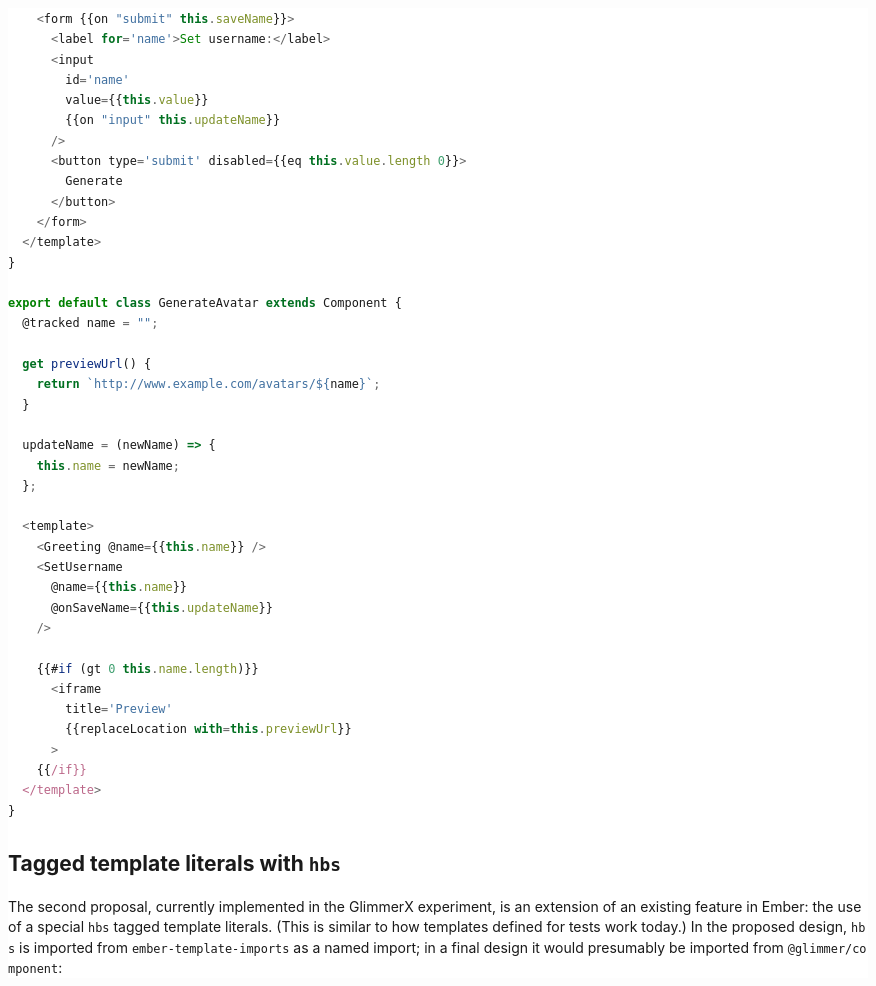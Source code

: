 ```js
    <form {{on "submit" this.saveName}}>
      <label for='name'>Set username:</label>
      <input
        id='name'
        value={{this.value}}
        {{on "input" this.updateName}}
      />
      <button type='submit' disabled={{eq this.value.length 0}}>
        Generate
      </button>
    </form>
  </template>
}

export default class GenerateAvatar extends Component {
  @tracked name = "";

  get previewUrl() {
    return `http://www.example.com/avatars/${name}`;
  }

  updateName = (newName) => {
    this.name = newName;
  };

  <template>
    <Greeting @name={{this.name}} />
    <SetUsername
      @name={{this.name}}
      @onSaveName={{this.updateName}}
    />
    
    {{#if (gt 0 this.name.length)}}
      <iframe
        title='Preview'
        {{replaceLocation with=this.previewUrl}}
      >
    {{/if}}
  </template>
}
```

[^4]: And even if there *is*, if we think about them as related: `Greeting` could be a named export, for example.


## Tagged template literals with `hbs`

The second proposal, currently implemented in the GlimmerX experiment, is an extension of an existing feature in Ember: the use of a special `hbs` tagged template literals. (This is similar to how templates defined for tests work today.) In the proposed design, `hbs` is imported from `ember-template-imports` as a named import; in a final design it would presumably be imported from `@glimmer/component`:


[eti]: https://github.com/ember-template-imports/ember-template-imports
[strict]: https://emberjs.github.io/rfcs/0496-handlebars-strict-mode.html
[^1]: In practice, I expect we will largely be authoring standalone functions courtesy of the open RFCs to that end!
[^2]: I’m also [on record](https://github.com/emberjs/rfcs/issues/547#issuecomment-538675681) that I think “action” is a terrible name for what we’re doing with that decorator anyway—and there’s a high likelihood that the syntax there will have to change if [the current decorators proposal](https://github.com/tc39/proposal-decorators/blob/cc962f994c5ae3cccabd9808fc6d1b2b9d627713/README.md) is accepted.
[^3]: Pro tip: don’t do this. There are better ways of handling accessibility, as described in [this CSS Tricks post](https://css-tricks.com/making-disabled-buttons-more-inclusive/); I implemented the approach described there in [this addon](https://github.com/chriskrycho/a11y-disabled-modifier).
